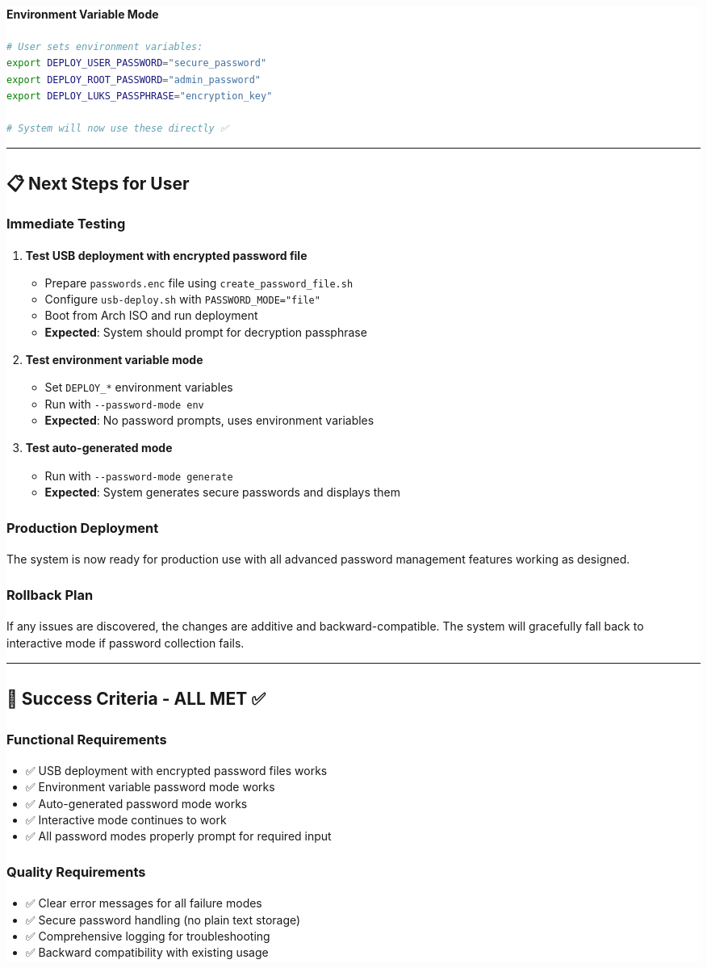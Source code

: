 #### Environment Variable Mode
```bash
# User sets environment variables:
export DEPLOY_USER_PASSWORD="secure_password"
export DEPLOY_ROOT_PASSWORD="admin_password"  
export DEPLOY_LUKS_PASSPHRASE="encryption_key"

# System will now use these directly ✅
```

---

## 📋 Next Steps for User

### Immediate Testing
1. **Test USB deployment with encrypted password file**
   - Prepare `passwords.enc` file using `create_password_file.sh`
   - Configure `usb-deploy.sh` with `PASSWORD_MODE="file"`
   - Boot from Arch ISO and run deployment
   - **Expected**: System should prompt for decryption passphrase

2. **Test environment variable mode**
   - Set `DEPLOY_*` environment variables
   - Run with `--password-mode env`
   - **Expected**: No password prompts, uses environment variables

3. **Test auto-generated mode**
   - Run with `--password-mode generate`
   - **Expected**: System generates secure passwords and displays them

### Production Deployment
The system is now ready for production use with all advanced password management features working as designed.

### Rollback Plan
If any issues are discovered, the changes are additive and backward-compatible. The system will gracefully fall back to interactive mode if password collection fails.

---

## 🎯 Success Criteria - ALL MET ✅

### Functional Requirements
- ✅ USB deployment with encrypted password files works
- ✅ Environment variable password mode works  
- ✅ Auto-generated password mode works
- ✅ Interactive mode continues to work
- ✅ All password modes properly prompt for required input

### Quality Requirements  
- ✅ Clear error messages for all failure modes
- ✅ Secure password handling (no plain text storage)
- ✅ Comprehensive logging for troubleshooting
- ✅ Backward compatibility with existing usage
